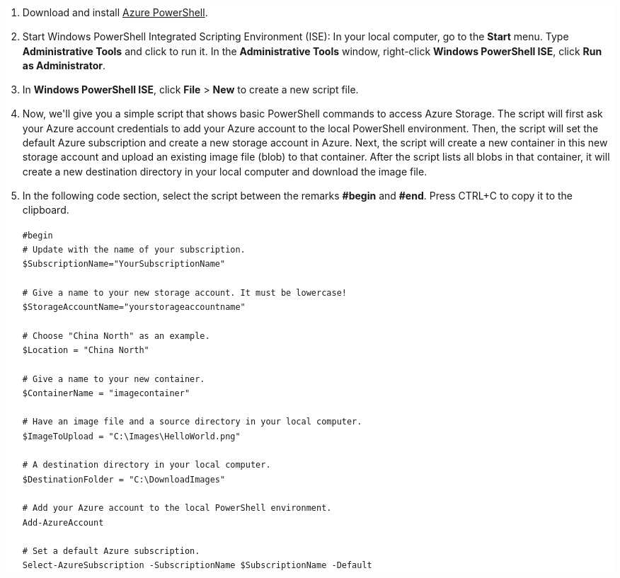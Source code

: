1.	Download and install [Azure PowerShell](http://go.microsoft.com/?linkid=9811175&clcid=0x409).
2.	Start Windows PowerShell Integrated Scripting Environment (ISE): In your local computer, go to the **Start** menu. Type **Administrative Tools** and click to run it. In the **Administrative Tools** window, right-click **Windows PowerShell ISE**, click **Run as Administrator**.
3.	In **Windows PowerShell ISE**, click **File** > **New** to create a new script file.
4.	Now, we'll give you a simple script that shows basic PowerShell commands to access Azure Storage. The script will first ask your Azure account credentials to add your Azure account to the local PowerShell environment. Then, the script will set the default Azure subscription and create a new storage account in Azure. Next, the script will create a new container in this new storage account and upload an existing image file (blob) to that container. After the script lists all blobs in that container, it will create a new destination directory in your local computer and download the image file.
5.	In the following code section, select the script between the remarks **#begin** and **#end**. Press CTRL+C to copy it to the clipboard.

    	#begin
    	# Update with the name of your subscription.
    	$SubscriptionName="YourSubscriptionName"

    	# Give a name to your new storage account. It must be lowercase!
    	$StorageAccountName="yourstorageaccountname"

    	# Choose "China North" as an example.
    	$Location = "China North"

    	# Give a name to your new container.
    	$ContainerName = "imagecontainer"

    	# Have an image file and a source directory in your local computer.
    	$ImageToUpload = "C:\Images\HelloWorld.png"

    	# A destination directory in your local computer.
    	$DestinationFolder = "C:\DownloadImages"

    	# Add your Azure account to the local PowerShell environment.
    	Add-AzureAccount

    	# Set a default Azure subscription.
    	Select-AzureSubscription -SubscriptionName $SubscriptionName -Default

